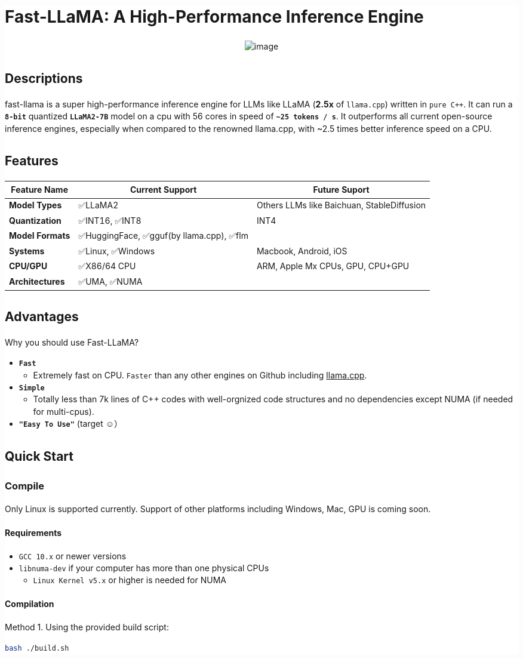 # Fast-LLaMA: A High-Performance Inference Engine
<p align="center"><img width="600" alt="image" src="https://github.com/CoderLSF/fast-llama/assets/65639063/d3d66d72-bf91-4bef-b4e8-468227cfea05"></p>


## Descriptions
fast-llama is a super high-performance inference engine for LLMs like LLaMA (**2.5x** of `llama.cpp`) written in `pure C++`. It can run a **`8-bit`** quantized **`LLaMA2-7B`** model on a cpu with 56 cores in speed of **`~25 tokens / s`**. It outperforms all current open-source inference engines, especially when compared to the renowned llama.cpp, with ~2.5 times better inference speed on a CPU.

## Features

| Feature Name | Current Support | Future Suport |
| --- | --- | --- |
| **Model Types** | ✅LLaMA2 | Others LLMs like Baichuan, StableDiffusion |
| **Quantization** | ✅INT16, ✅INT8 | INT4 |
| **Model Formats** | ✅HuggingFace, ✅gguf(by llama.cpp), ✅flm | |
| **Systems** | ✅Linux, ✅Windows | Macbook, Android, iOS |
| **CPU/GPU** | ✅X86/64 CPU | ARM, Apple Mx CPUs, GPU, CPU+GPU |
| **Architectures** | ✅UMA, ✅NUMA | |

## **Advantages**
Why you should use Fast-LLaMA?
- **`Fast`**
   - Extremely fast on CPU. `Faster` than any other engines on Github including [llama.cpp](https://github.com/ggerganov/llama.cpp).
- **`Simple`**
   - Totally less than 7k lines of C++ codes with well-orgnized code structures and no dependencies except NUMA (if needed for multi-cpus).
- **`"Easy To Use"`** (target ☺️）

## Quick Start

### Compile

Only Linux is supported currently. Support of other platforms including Windows, Mac, GPU is coming soon.

#### Requirements
- `GCC 10.x` or newer versions
- `libnuma-dev` if your computer has more than one physical CPUs
   - `Linux Kernel v5.x` or higher is needed for NUMA

#### Compilation
Method 1. Using the provided build script:
```bash
bash ./build.sh
```
